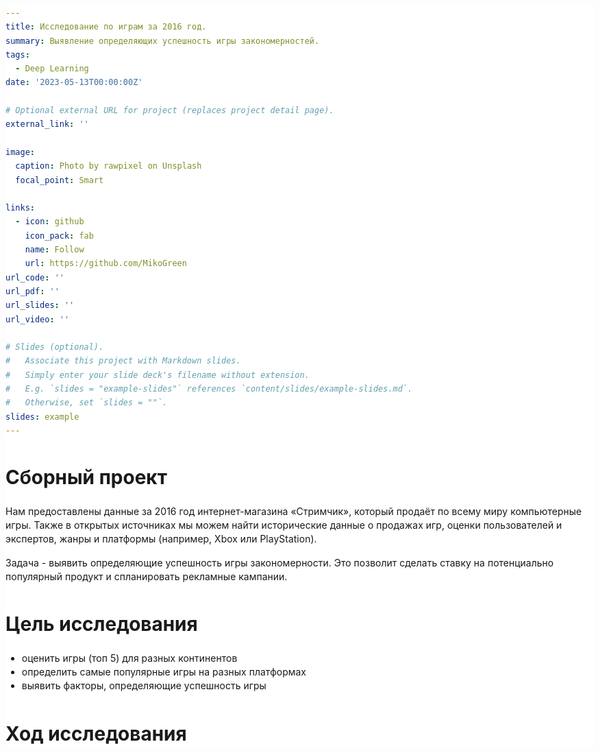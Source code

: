 ```yaml
---
title: Исследование по играм за 2016 год.
summary: Выявление определяющих успешность игры закономерностей.
tags:
  - Deep Learning
date: '2023-05-13T00:00:00Z'

# Optional external URL for project (replaces project detail page).
external_link: ''

image:
  caption: Photo by rawpixel on Unsplash
  focal_point: Smart

links:
  - icon: github
    icon_pack: fab
    name: Follow
    url: https://github.com/MikoGreen
url_code: ''
url_pdf: ''
url_slides: ''
url_video: ''

# Slides (optional).
#   Associate this project with Markdown slides.
#   Simply enter your slide deck's filename without extension.
#   E.g. `slides = "example-slides"` references `content/slides/example-slides.md`.
#   Otherwise, set `slides = ""`.
slides: example
---
```


# Сборный проект

Нам предоставлены данные за 2016 год интернет-магазина «Стримчик», который продаёт по всему миру компьютерные игры. Также в открытых источниках мы можем найти исторические данные о продажах игр, оценки пользователей и экспертов, жанры и платформы (например, Xbox или PlayStation).

Задача - выявить определяющие успешность игры закономерности. Это позволит сделать ставку на потенциально популярный продукт и спланировать рекламные кампании.

# Цель исследования

  - оценить игры (топ 5) для разных континентов
  - определить самые популярные игры на разных платформах
  - выявить факторы, определяющие успешность игры

# Ход исследования
